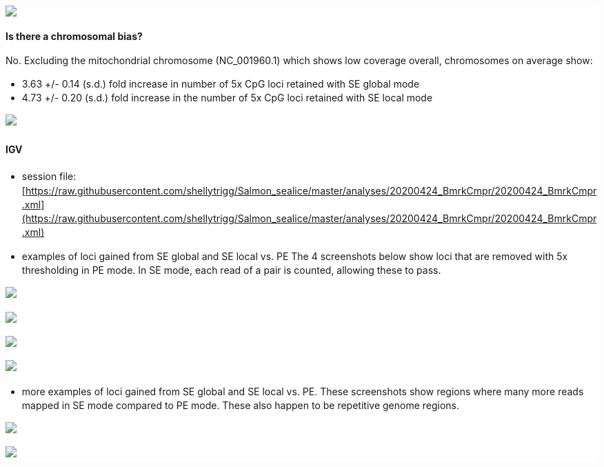 [![](https://raw.githubusercontent.com/shellytrigg/Salmon_sealice/master/analyses/20200424_BmrkCmpr/figs/chromXloci5x_SEglobalvSElocal.jpg)](https://raw.githubusercontent.com/shellytrigg/Salmon_sealice/master/analyses/20200424_BmrkCmpr/figs/chromXloci5x_SEglobalvSElocal.jpg)

**Is there a chromosomal bias?**

No. Excluding the mitochondrial chromosome (NC_001960.1) which shows low coverage overall, chromosomes on average show:

- 3.63 +/- 0.14 (s.d.) fold increase in number of 5x CpG loci retained with SE global mode
- 4.73 +/- 0.20 (s.d.) fold increase in the number of 5x CpG loci retained with SE local mode

[![](https://raw.githubusercontent.com/shellytrigg/Salmon_sealice/master/analyses/20200424_BmrkCmpr/figs/loci_fold_increase_per_chrom.jpg)](https://raw.githubusercontent.com/shellytrigg/Salmon_sealice/master/analyses/20200424_BmrkCmpr/figs/loci_fold_increase_per_chrom.jpg)

#### IGV
- session file: [https://raw.githubusercontent.com/shellytrigg/Salmon_sealice/master/analyses/20200424_BmrkCmpr/20200424_BmrkCmpr.xml](https://raw.githubusercontent.com/shellytrigg/Salmon_sealice/master/analyses/20200424_BmrkCmpr/20200424_BmrkCmpr.xml)

- examples of loci gained from SE global and SE local vs. PE
The 4 screenshots below show loci that are removed with 5x thresholding in PE mode. In SE mode, each read of a pair is counted, allowing these to pass. 

[![](https://raw.githubusercontent.com/shellytrigg/Salmon_sealice/master/analyses/20200424_BmrkCmpr/IGV_screenshots/Screen%20Shot%202020-07-07%20at%2012.30.03%20PM.png)](https://raw.githubusercontent.com/shellytrigg/Salmon_sealice/master/analyses/20200424_BmrkCmpr/IGV_screenshots/Screen%20Shot%202020-07-07%20at%2012.30.03%20PM.png)

[![](https://raw.githubusercontent.com/shellytrigg/Salmon_sealice/master/analyses/20200424_BmrkCmpr/IGV_screenshots/Screen%20Shot%202020-07-07%20at%2012.30.58%20PM.png)](https://raw.githubusercontent.com/shellytrigg/Salmon_sealice/master/analyses/20200424_BmrkCmpr/IGV_screenshots/Screen%20Shot%202020-07-07%20at%2012.30.58%20PM.png)

[![](https://raw.githubusercontent.com/shellytrigg/Salmon_sealice/master/analyses/20200424_BmrkCmpr/IGV_screenshots/Screen%20Shot%202020-07-07%20at%201.01.00%20PM.png)](https://raw.githubusercontent.com/shellytrigg/Salmon_sealice/master/analyses/20200424_BmrkCmpr/IGV_screenshots/Screen%20Shot%202020-07-07%20at%201.01.00%20PM.png)

[![](https://raw.githubusercontent.com/shellytrigg/Salmon_sealice/master/analyses/20200424_BmrkCmpr/IGV_screenshots/Screen%20Shot%202020-07-07%20at%201.01.51%20PM.png)](https://raw.githubusercontent.com/shellytrigg/Salmon_sealice/master/analyses/20200424_BmrkCmpr/IGV_screenshots/Screen%20Shot%202020-07-07%20at%201.01.51%20PM.png)

- more examples of loci gained from SE global and SE local vs. PE. These screenshots show regions where many more reads mapped in SE mode compared to PE mode. These also happen to be repetitive genome regions. 

[![](https://raw.githubusercontent.com/shellytrigg/Salmon_sealice/master/analyses/20200424_BmrkCmpr/IGV_screenshots/Screen%20Shot%202020-07-07%20at%2012.51.20%20PM.png)](https://raw.githubusercontent.com/shellytrigg/Salmon_sealice/master/analyses/20200424_BmrkCmpr/IGV_screenshots/Screen%20Shot%202020-07-07%20at%2012.51.20%20PM.png)

[![](https://raw.githubusercontent.com/shellytrigg/Salmon_sealice/master/analyses/20200424_BmrkCmpr/IGV_screenshots/Screen%20Shot%202020-07-07%20at%2012.58.06%20PM.png)](https://raw.githubusercontent.com/shellytrigg/Salmon_sealice/master/analyses/20200424_BmrkCmpr/IGV_screenshots/Screen%20Shot%202020-07-07%20at%2012.58.06%20PM.png)
